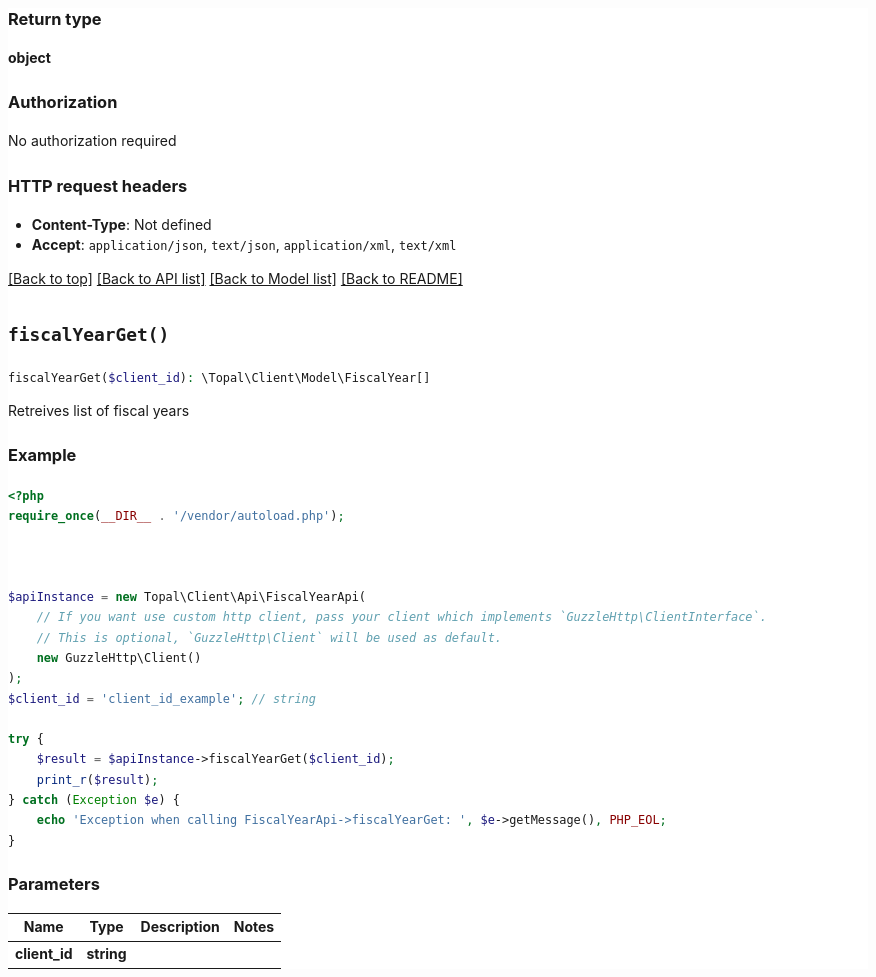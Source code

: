 ### Return type

**object**

### Authorization

No authorization required

### HTTP request headers

- **Content-Type**: Not defined
- **Accept**: `application/json`, `text/json`, `application/xml`, `text/xml`

[[Back to top]](#) [[Back to API list]](../../README.md#endpoints)
[[Back to Model list]](../../README.md#models)
[[Back to README]](../../README.md)

## `fiscalYearGet()`

```php
fiscalYearGet($client_id): \Topal\Client\Model\FiscalYear[]
```

Retreives list of fiscal years

### Example

```php
<?php
require_once(__DIR__ . '/vendor/autoload.php');



$apiInstance = new Topal\Client\Api\FiscalYearApi(
    // If you want use custom http client, pass your client which implements `GuzzleHttp\ClientInterface`.
    // This is optional, `GuzzleHttp\Client` will be used as default.
    new GuzzleHttp\Client()
);
$client_id = 'client_id_example'; // string

try {
    $result = $apiInstance->fiscalYearGet($client_id);
    print_r($result);
} catch (Exception $e) {
    echo 'Exception when calling FiscalYearApi->fiscalYearGet: ', $e->getMessage(), PHP_EOL;
}
```

### Parameters

| Name | Type | Description  | Notes |
| ------------- | ------------- | ------------- | ------------- |
| **client_id** | **string**|  | |
